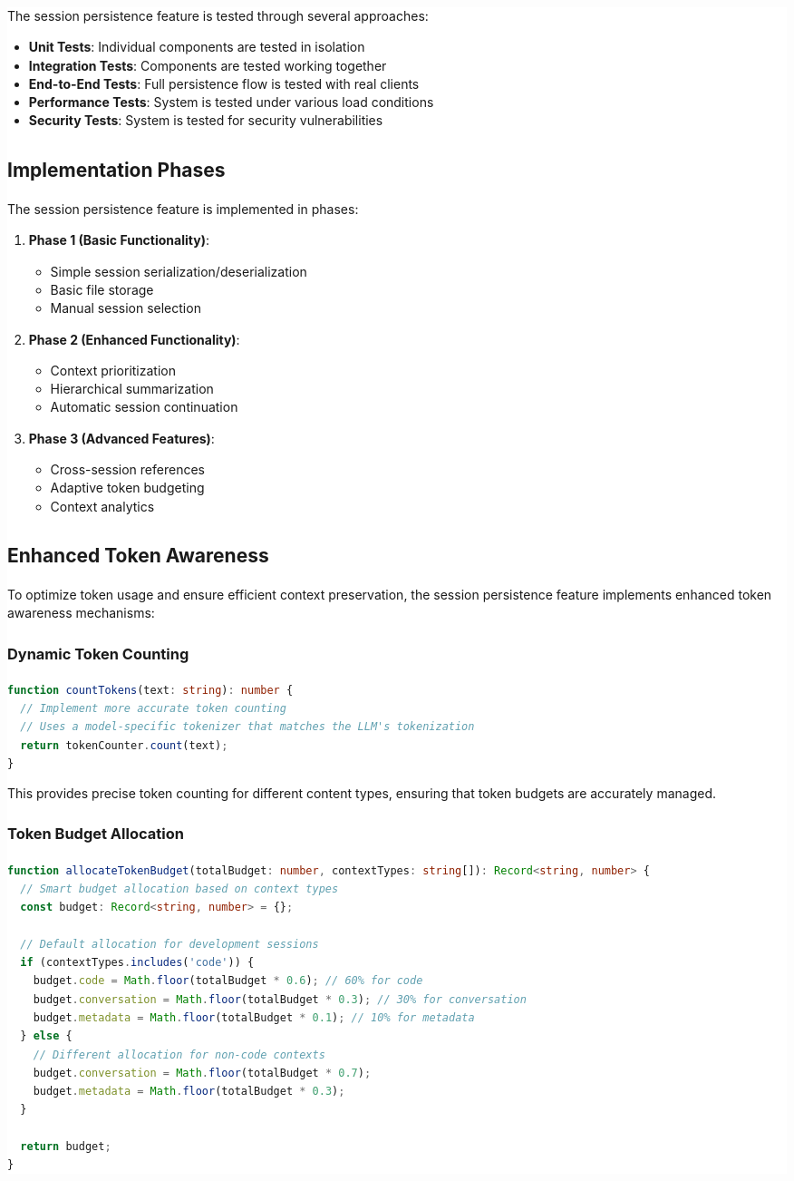 The session persistence feature is tested through several approaches:

- **Unit Tests**: Individual components are tested in isolation
- **Integration Tests**: Components are tested working together
- **End-to-End Tests**: Full persistence flow is tested with real clients
- **Performance Tests**: System is tested under various load conditions
- **Security Tests**: System is tested for security vulnerabilities

## Implementation Phases

The session persistence feature is implemented in phases:

1. **Phase 1 (Basic Functionality)**:
   - Simple session serialization/deserialization
   - Basic file storage
   - Manual session selection

2. **Phase 2 (Enhanced Functionality)**:
   - Context prioritization
   - Hierarchical summarization
   - Automatic session continuation

3. **Phase 3 (Advanced Features)**:
   - Cross-session references
   - Adaptive token budgeting
   - Context analytics

## Enhanced Token Awareness

To optimize token usage and ensure efficient context preservation, the session persistence feature implements enhanced token awareness mechanisms:

### Dynamic Token Counting

```typescript
function countTokens(text: string): number {
  // Implement more accurate token counting
  // Uses a model-specific tokenizer that matches the LLM's tokenization
  return tokenCounter.count(text);
}
```

This provides precise token counting for different content types, ensuring that token budgets are accurately managed.

### Token Budget Allocation

```typescript
function allocateTokenBudget(totalBudget: number, contextTypes: string[]): Record<string, number> {
  // Smart budget allocation based on context types
  const budget: Record<string, number> = {};
  
  // Default allocation for development sessions
  if (contextTypes.includes('code')) {
    budget.code = Math.floor(totalBudget * 0.6); // 60% for code
    budget.conversation = Math.floor(totalBudget * 0.3); // 30% for conversation
    budget.metadata = Math.floor(totalBudget * 0.1); // 10% for metadata
  } else {
    // Different allocation for non-code contexts
    budget.conversation = Math.floor(totalBudget * 0.7);
    budget.metadata = Math.floor(totalBudget * 0.3);
  }
  
  return budget;
}
```
